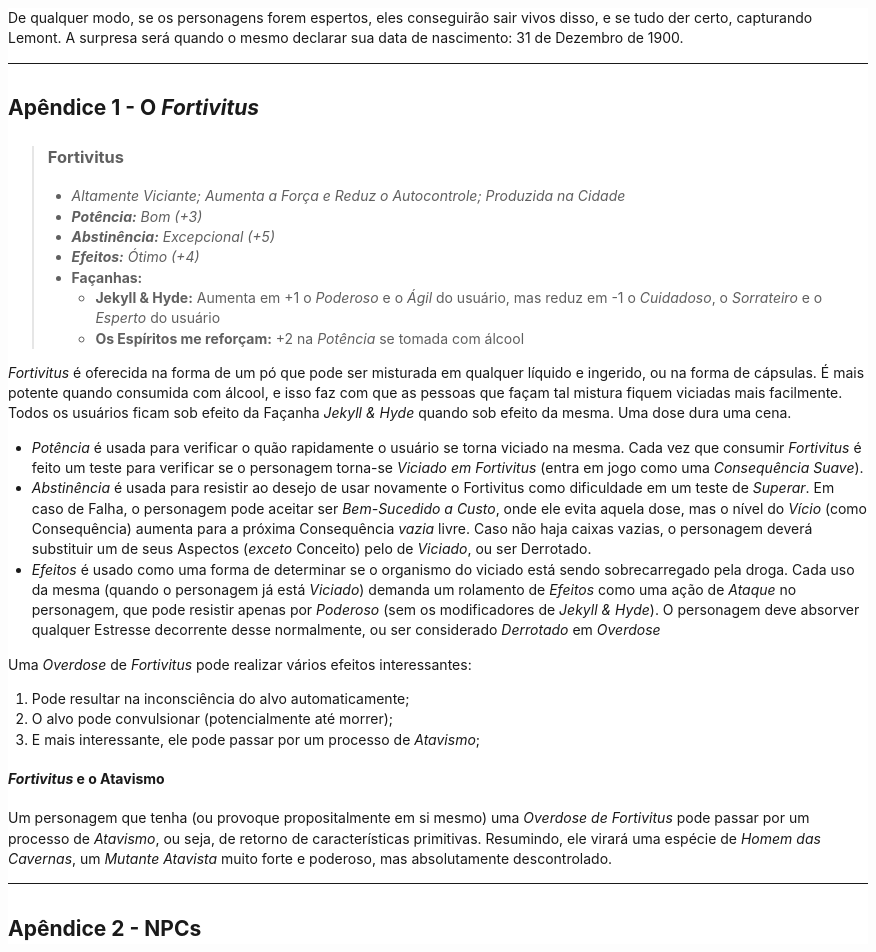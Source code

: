 De qualquer modo, se os personagens forem espertos, eles conseguirão sair vivos disso, e se tudo der certo, capturando Lemont. A surpresa será quando o mesmo declarar sua data de nascimento: 31 de Dezembro de 1900.

---

## Apêndice 1 - O _Fortivitus_

> ### Fortivitus
> 
> + _Altamente Viciante; Aumenta a Força e Reduz o Autocontrole; Produzida na Cidade_
> + _**Potência:** Bom (+3)_
> + _**Abstinência:** Excepcional (+5)_
> + _**Efeitos:** Ótimo (+4)_
> + **Façanhas:**
>     + **Jekyll & Hyde:** Aumenta em +1 o _Poderoso_ e o _Ágil_ do usuário, mas reduz em -1 o _Cuidadoso_, o _Sorrateiro_ e o _Esperto_ do usuário
>     + **Os Espíritos me reforçam:** +2 na _Potência_ se tomada com álcool

_Fortivitus_ é oferecida na forma de um pó que pode ser misturada em qualquer líquido e ingerido, ou na forma de cápsulas. É mais potente quando consumida com álcool, e isso faz com que as pessoas que façam tal mistura fiquem viciadas mais facilmente. Todos os usuários ficam sob efeito da Façanha _Jekyll & Hyde_ quando sob efeito da mesma. Uma dose dura uma cena.

+ _Potência_ é usada para verificar o quão rapidamente o usuário se torna viciado na mesma. Cada vez que consumir _Fortivitus_ é feito um teste para verificar se o personagem torna-se _Viciado em Fortivitus_ (entra em jogo como uma _Consequência Suave_).
+ _Abstinência_ é usada para resistir ao desejo de usar novamente o Fortivitus como dificuldade em um teste de _Superar_. Em caso de Falha, o personagem pode aceitar ser _Bem-Sucedido a Custo_, onde ele evita aquela dose, mas o nível do _Vício_ (como Consequência) aumenta para a próxima Consequência _vazia_ livre. Caso não haja caixas vazias, o personagem deverá substituir um de seus Aspectos (_exceto_ Conceito) pelo de _Viciado_, ou ser Derrotado.
+ _Efeitos_ é usado como uma forma de determinar se o organismo do viciado está sendo sobrecarregado pela droga. Cada uso da mesma (quando o personagem já está _Viciado_) demanda um rolamento de _Efeitos_ como uma ação de _Ataque_ no personagem, que pode resistir apenas por _Poderoso_ (sem os modificadores de _Jekyll & Hyde_). O personagem deve absorver qualquer Estresse decorrente desse normalmente, ou ser considerado _Derrotado_ em _Overdose_

Uma _Overdose_ de _Fortivitus_ pode realizar vários efeitos interessantes:

1. Pode resultar na inconsciência do alvo automaticamente;
2. O alvo pode convulsionar (potencialmente até morrer);
3. E mais interessante, ele pode passar por um processo de _Atavismo_;

#### _Fortivitus_ e o Atavismo

Um personagem que tenha (ou provoque propositalmente em si mesmo) uma _Overdose de Fortivitus_ pode passar por um processo de _Atavismo_, ou seja, de retorno de características primitivas. Resumindo, ele virará uma espécie de _Homem das Cavernas_, um _Mutante Atavista_ muito forte e poderoso, mas absolutamente descontrolado. 

---

## Apêndice 2 - NPCs
